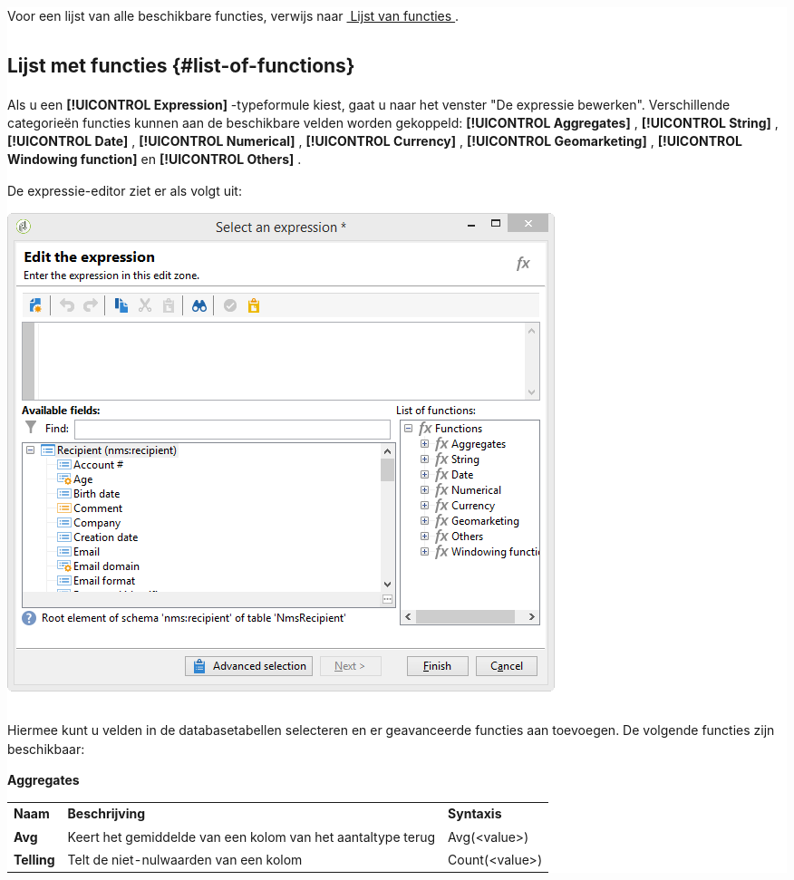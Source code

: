    Voor een lijst van alle beschikbare functies, verwijs naar [&#x200B; Lijst van functies &#x200B;](#list-of-functions).

## Lijst met functies {#list-of-functions}

Als u een **[!UICONTROL Expression]** -typeformule kiest, gaat u naar het venster &quot;De expressie bewerken&quot;. Verschillende categorieën functies kunnen aan de beschikbare velden worden gekoppeld: **[!UICONTROL Aggregates]** , **[!UICONTROL String]** , **[!UICONTROL Date]** , **[!UICONTROL Numerical]** , **[!UICONTROL Currency]** , **[!UICONTROL Geomarketing]** , **[!UICONTROL Windowing function]** en **[!UICONTROL Others]** .

De expressie-editor ziet er als volgt uit:

![](assets/filter-define-expression.png)

Hiermee kunt u velden in de databasetabellen selecteren en er geavanceerde functies aan toevoegen. De volgende functies zijn beschikbaar:

**Aggregates**

<table> 
 <tbody> 
  <tr> 
   <td> <strong>Naam</strong><br /> </td> 
   <td> <strong>Beschrijving</strong><br /> </td> 
   <td> <strong>Syntaxis</strong><br /> </td> 
  </tr> 
  <tr> 
   <td> <strong> Avg </strong><br /> </td> 
   <td> Keert het gemiddelde van een kolom van het aantaltype terug <br /> </td> 
   <td> Avg(&lt;value&gt;)<br /></td> 
  </tr> 
  <tr> 
   <td> <strong> Telling </strong><br /> </td> 
   <td> Telt de niet-nulwaarden van een kolom <br /> </td> 
   <td> Count(&lt;value&gt;)<br /></td>  
  </tr> 
  <tr> 